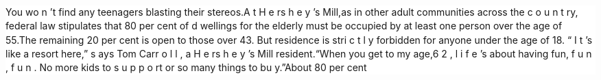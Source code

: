 You wo n ’t find any teenagers blasting their stereos.A t
H e rs h e y ’s Mill,as in other adult communities across the
c o u n t ry, federal law stipulates that 80 per cent of
d wellings for the elderly must be occupied by at least
one person over the age of 55.The remaining 20 per
cent is open to those over 43. But residence is stri c t l y
forbidden for anyone under the age of 18.
“ I t ’s like a resort here,” s ays Tom Carr o l l , a
H e rs h e y ’s Mill resident.“When you get to my age,6 2 ,
l i f e ’s about having fun, f u n , f u n . No more kids to
s u p p o rt or so many things to bu y.”About 80 per cent
